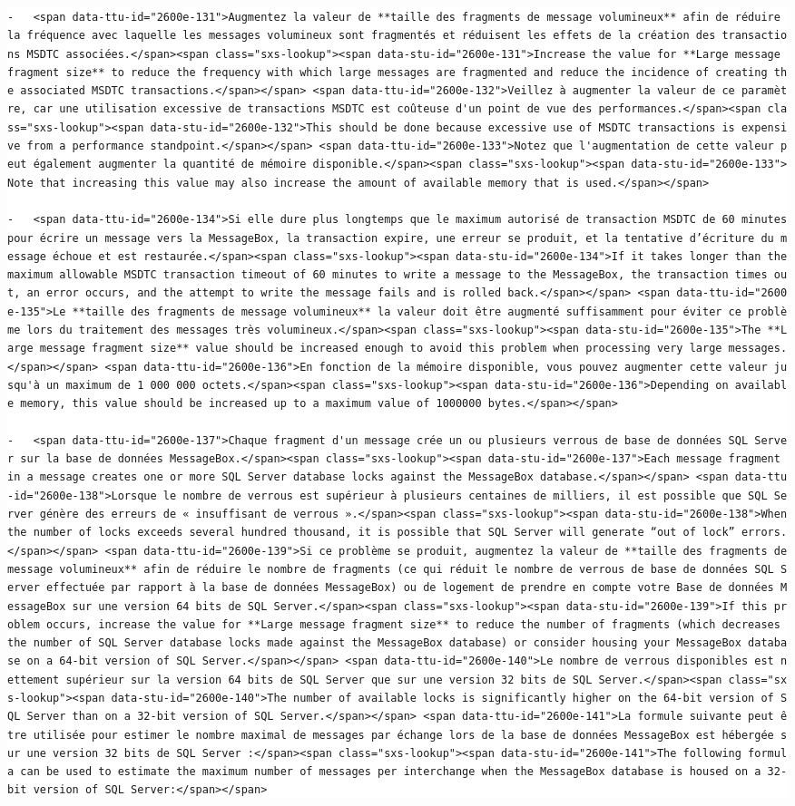     -   <span data-ttu-id="2600e-131">Augmentez la valeur de **taille des fragments de message volumineux** afin de réduire la fréquence avec laquelle les messages volumineux sont fragmentés et réduisent les effets de la création des transactions MSDTC associées.</span><span class="sxs-lookup"><span data-stu-id="2600e-131">Increase the value for **Large message fragment size** to reduce the frequency with which large messages are fragmented and reduce the incidence of creating the associated MSDTC transactions.</span></span> <span data-ttu-id="2600e-132">Veillez à augmenter la valeur de ce paramètre, car une utilisation excessive de transactions MSDTC est coûteuse d'un point de vue des performances.</span><span class="sxs-lookup"><span data-stu-id="2600e-132">This should be done because excessive use of MSDTC transactions is expensive from a performance standpoint.</span></span> <span data-ttu-id="2600e-133">Notez que l'augmentation de cette valeur peut également augmenter la quantité de mémoire disponible.</span><span class="sxs-lookup"><span data-stu-id="2600e-133">Note that increasing this value may also increase the amount of available memory that is used.</span></span>  
  
    -   <span data-ttu-id="2600e-134">Si elle dure plus longtemps que le maximum autorisé de transaction MSDTC de 60 minutes pour écrire un message vers la MessageBox, la transaction expire, une erreur se produit, et la tentative d’écriture du message échoue et est restaurée.</span><span class="sxs-lookup"><span data-stu-id="2600e-134">If it takes longer than the maximum allowable MSDTC transaction timeout of 60 minutes to write a message to the MessageBox, the transaction times out, an error occurs, and the attempt to write the message fails and is rolled back.</span></span> <span data-ttu-id="2600e-135">Le **taille des fragments de message volumineux** la valeur doit être augmenté suffisamment pour éviter ce problème lors du traitement des messages très volumineux.</span><span class="sxs-lookup"><span data-stu-id="2600e-135">The **Large message fragment size** value should be increased enough to avoid this problem when processing very large messages.</span></span> <span data-ttu-id="2600e-136">En fonction de la mémoire disponible, vous pouvez augmenter cette valeur jusqu'à un maximum de 1 000 000 octets.</span><span class="sxs-lookup"><span data-stu-id="2600e-136">Depending on available memory, this value should be increased up to a maximum value of 1000000 bytes.</span></span>  
  
    -   <span data-ttu-id="2600e-137">Chaque fragment d'un message crée un ou plusieurs verrous de base de données SQL Server sur la base de données MessageBox.</span><span class="sxs-lookup"><span data-stu-id="2600e-137">Each message fragment in a message creates one or more SQL Server database locks against the MessageBox database.</span></span> <span data-ttu-id="2600e-138">Lorsque le nombre de verrous est supérieur à plusieurs centaines de milliers, il est possible que SQL Server génère des erreurs de « insuffisant de verrous ».</span><span class="sxs-lookup"><span data-stu-id="2600e-138">When the number of locks exceeds several hundred thousand, it is possible that SQL Server will generate “out of lock” errors.</span></span> <span data-ttu-id="2600e-139">Si ce problème se produit, augmentez la valeur de **taille des fragments de message volumineux** afin de réduire le nombre de fragments (ce qui réduit le nombre de verrous de base de données SQL Server effectuée par rapport à la base de données MessageBox) ou de logement de prendre en compte votre Base de données MessageBox sur une version 64 bits de SQL Server.</span><span class="sxs-lookup"><span data-stu-id="2600e-139">If this problem occurs, increase the value for **Large message fragment size** to reduce the number of fragments (which decreases the number of SQL Server database locks made against the MessageBox database) or consider housing your MessageBox database on a 64-bit version of SQL Server.</span></span> <span data-ttu-id="2600e-140">Le nombre de verrous disponibles est nettement supérieur sur la version 64 bits de SQL Server que sur une version 32 bits de SQL Server.</span><span class="sxs-lookup"><span data-stu-id="2600e-140">The number of available locks is significantly higher on the 64-bit version of SQL Server than on a 32-bit version of SQL Server.</span></span> <span data-ttu-id="2600e-141">La formule suivante peut être utilisée pour estimer le nombre maximal de messages par échange lors de la base de données MessageBox est hébergée sur une version 32 bits de SQL Server :</span><span class="sxs-lookup"><span data-stu-id="2600e-141">The following formula can be used to estimate the maximum number of messages per interchange when the MessageBox database is housed on a 32-bit version of SQL Server:</span></span>  
  